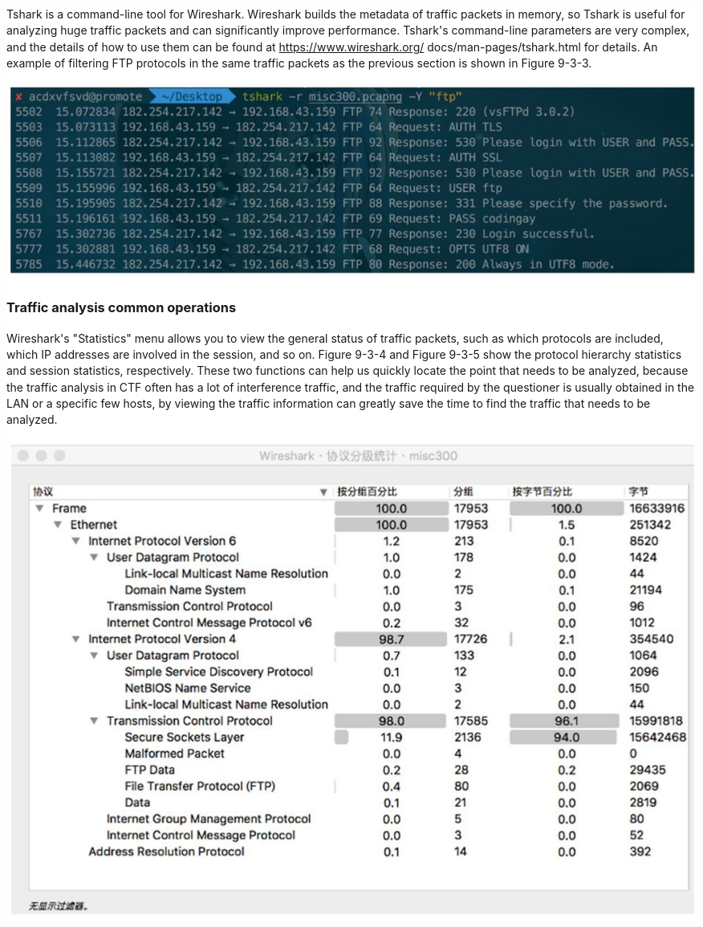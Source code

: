 Tshark is a command-line tool for Wireshark. Wireshark builds the metadata of traffic packets in memory, so Tshark is useful for analyzing huge traffic packets and can significantly improve performance. Tshark's command-line parameters are very complex, and the details of how to use them can be found at https://www.wireshark.org/ docs/man-pages/tshark.html for details. An example of filtering FTP protocols in the same traffic packets as the previous section is shown in Figure 9-3-3.

![9-3-3](../assets/933.jpg)

### Traffic analysis common operations

Wireshark's "Statistics" menu allows you to view the general status of traffic packets, such as which protocols are included, which IP addresses are involved in the session, and so on. Figure 9-3-4 and Figure 9-3-5 show the protocol hierarchy statistics and session statistics, respectively. These two functions can help us quickly locate the point that needs to be analyzed, because the traffic analysis in CTF often has a lot of interference traffic, and the traffic required by the questioner is usually obtained in the LAN or a specific few hosts, by viewing the traffic information can greatly save the time to find the traffic that needs to be analyzed.

![9-3-4](../assets/934.jpg)
